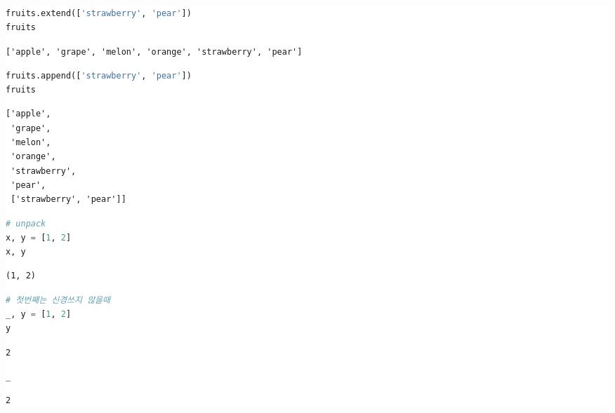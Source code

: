 
```python
fruits.extend(['strawberry', 'pear'])
fruits
```




    ['apple', 'grape', 'melon', 'orange', 'strawberry', 'pear']




```python
fruits.append(['strawberry', 'pear'])
fruits
```




    ['apple',
     'grape',
     'melon',
     'orange',
     'strawberry',
     'pear',
     ['strawberry', 'pear']]




```python
# unpack 
x, y = [1, 2]
x, y
```




    (1, 2)




```python
# 첫번째는 신경쓰지 않을때
_, y = [1, 2]
y
```




    2




```python
_
```




    2
